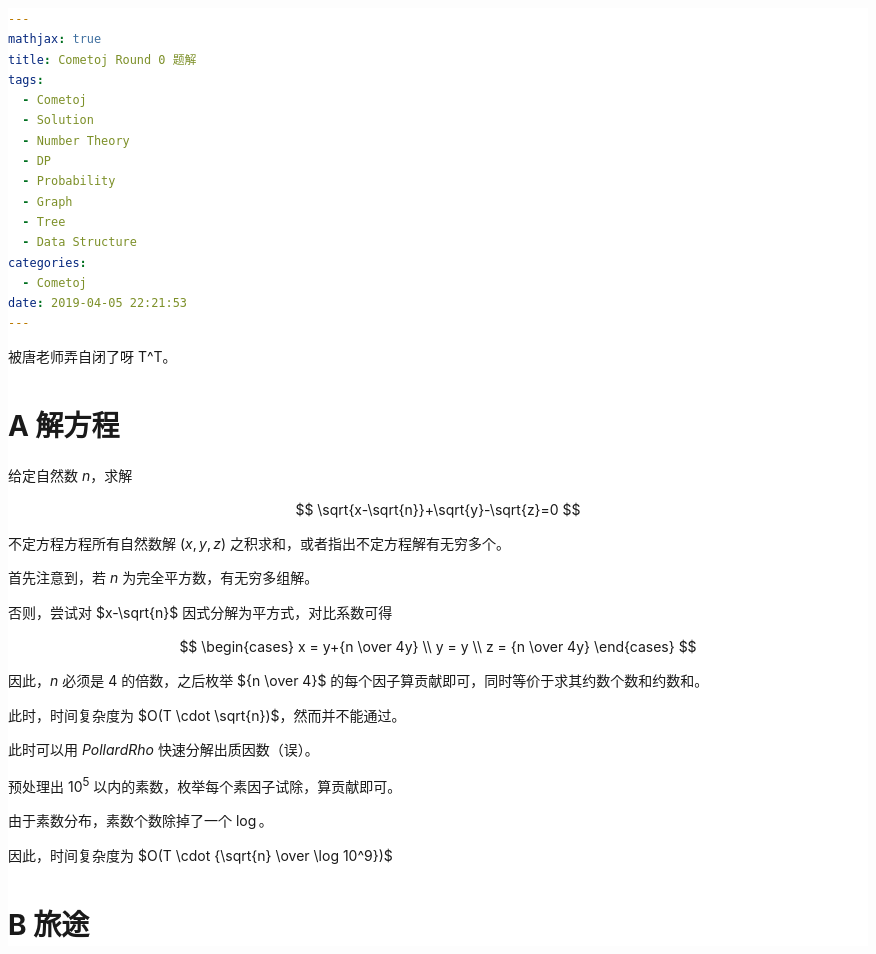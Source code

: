 ```yaml
---
mathjax: true
title: Cometoj Round 0 题解
tags:
  - Cometoj
  - Solution
  - Number Theory
  - DP
  - Probability
  - Graph
  - Tree
  - Data Structure
categories:
  - Cometoj
date: 2019-04-05 22:21:53
---
```


被唐老师弄自闭了呀 T^T。

# A 解方程

给定自然数 $n$，求解 

$$
\sqrt{x-\sqrt{n}}+\sqrt{y}-\sqrt{z}=0
$$

不定方程方程所有自然数解 $(x,y,z)$ 之积求和，或者指出不定方程解有无穷多个。

首先注意到，若 $n$ 为完全平方数，有无穷多组解。

否则，尝试对 $x-\sqrt{n}$ 因式分解为平方式，对比系数可得

$$
\begin{cases}
x = y+{n \over 4y} \\
y = y \\
z = {n \over 4y}
\end{cases}
$$

因此，$n$ 必须是 $4$ 的倍数，之后枚举 ${n \over 4}$ 的每个因子算贡献即可，同时等价于求其约数个数和约数和。

此时，时间复杂度为 $O(T \cdot \sqrt{n})$，然而并不能通过。

此时可以用 $Pollard Rho$ 快速分解出质因数（误）。

预处理出 $10^5$ 以内的素数，枚举每个素因子试除，算贡献即可。

由于素数分布，素数个数除掉了一个 $\log$。

因此，时间复杂度为 $O(T \cdot {\sqrt{n} \over \log 10^9})$

# B 旅途
